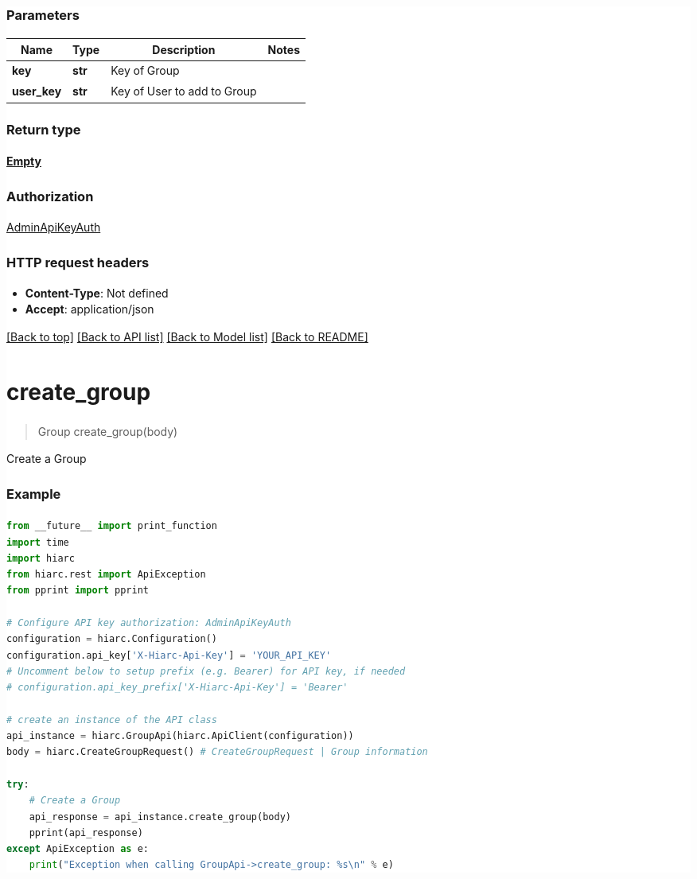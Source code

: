 ### Parameters

Name | Type | Description  | Notes
------------- | ------------- | ------------- | -------------
 **key** | **str**| Key of Group | 
 **user_key** | **str**| Key of User to add to Group | 

### Return type

[**Empty**](Empty.md)

### Authorization

[AdminApiKeyAuth](../README.md#AdminApiKeyAuth)

### HTTP request headers

 - **Content-Type**: Not defined
 - **Accept**: application/json

[[Back to top]](#) [[Back to API list]](../README.md#documentation-for-api-endpoints) [[Back to Model list]](../README.md#documentation-for-models) [[Back to README]](../README.md)

# **create_group**
> Group create_group(body)

Create a Group

### Example
```python
from __future__ import print_function
import time
import hiarc
from hiarc.rest import ApiException
from pprint import pprint

# Configure API key authorization: AdminApiKeyAuth
configuration = hiarc.Configuration()
configuration.api_key['X-Hiarc-Api-Key'] = 'YOUR_API_KEY'
# Uncomment below to setup prefix (e.g. Bearer) for API key, if needed
# configuration.api_key_prefix['X-Hiarc-Api-Key'] = 'Bearer'

# create an instance of the API class
api_instance = hiarc.GroupApi(hiarc.ApiClient(configuration))
body = hiarc.CreateGroupRequest() # CreateGroupRequest | Group information

try:
    # Create a Group
    api_response = api_instance.create_group(body)
    pprint(api_response)
except ApiException as e:
    print("Exception when calling GroupApi->create_group: %s\n" % e)
```
